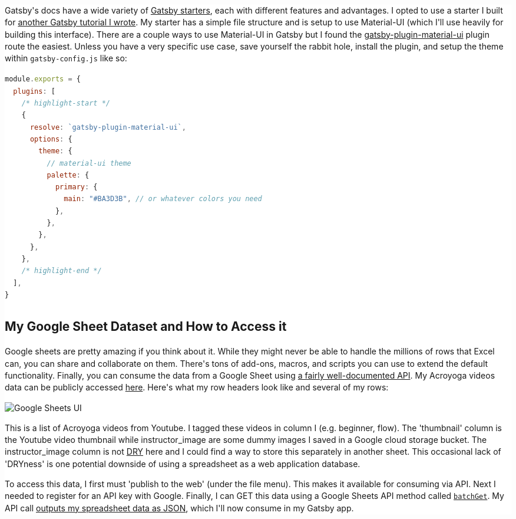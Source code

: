 Gatsby's docs have a wide variety of [Gatsby starters](/starters/?v=2), each with different features and advantages. I opted to use a starter I built for [another Gatsby tutorial I wrote](https://appendto.com/2019/04/build-fast-and-elegant-sites-with-gatsby-netlifycms-and-material-ui/). My starter has a simple file structure and is setup to use Material-UI (which I'll use heavily for building this interface). There are a couple ways to use Material-UI in Gatsby but I found the [gatsby-plugin-material-ui](/packages/gatsby-plugin-material-ui/) plugin route the easiest. Unless you have a very specific use case, save yourself the rabbit hole, install the plugin, and setup the theme within `gatsby-config.js` like so:

```javascript
module.exports = {
  plugins: [
    /* highlight-start */
    {
      resolve: `gatsby-plugin-material-ui`,
      options: {
        theme: {
          // material-ui theme
          palette: {
            primary: {
              main: "#BA3D3B", // or whatever colors you need
            },
          },
        },
      },
    },
    /* highlight-end */
  ],
}
```

## My Google Sheet Dataset and How to Access it

Google sheets are pretty amazing if you think about it. While they might never be able to handle the millions of rows that Excel can, you can share and collaborate on them. There's tons of add-ons, macros, and scripts you can use to extend the default functionality. Finally, you can consume the data from a Google Sheet using [a fairly well-documented API](https://developers.google.com/sheets/api/). My Acroyoga videos data can be publicly accessed [here](https://docs.google.com/spreadsheets/d/1Qyn6530gveP7wnLHswBH0a_6ndTbWE65hvMWY17313Y/edit?usp=sharing). Here's what my row headers look like and several of my rows:

![Google Sheets UI](./images/word-image.png)

This is a list of Acroyoga videos from Youtube. I tagged these videos in column I (e.g. beginner, flow). The 'thumbnail' column is the Youtube video thumbnail while instructor_image are some dummy images I saved in a Google cloud storage bucket. The instructor_image column is not [DRY](https://en.wikipedia.org/wiki/Don%27t_repeat_yourself) here and I could find a way to store this separately in another sheet. This occasional lack of 'DRYness' is one potential downside of using a spreadsheet as a web application database.

To access this data, I first must 'publish to the web' (under the file menu). This makes it available for consuming via API. Next I needed to register for an API key with Google. Finally, I can GET this data using a Google Sheets API method called [`batchGet`](https://developers.google.com/sheets/api/reference/rest/v4/spreadsheets.values/batchGet). My API call [outputs my spreadsheet data as JSON](https://gist.github.com/kpennell/82484a220c0e56f40f98c4bcaec87d9c), which I'll now consume in my Gatsby app.
